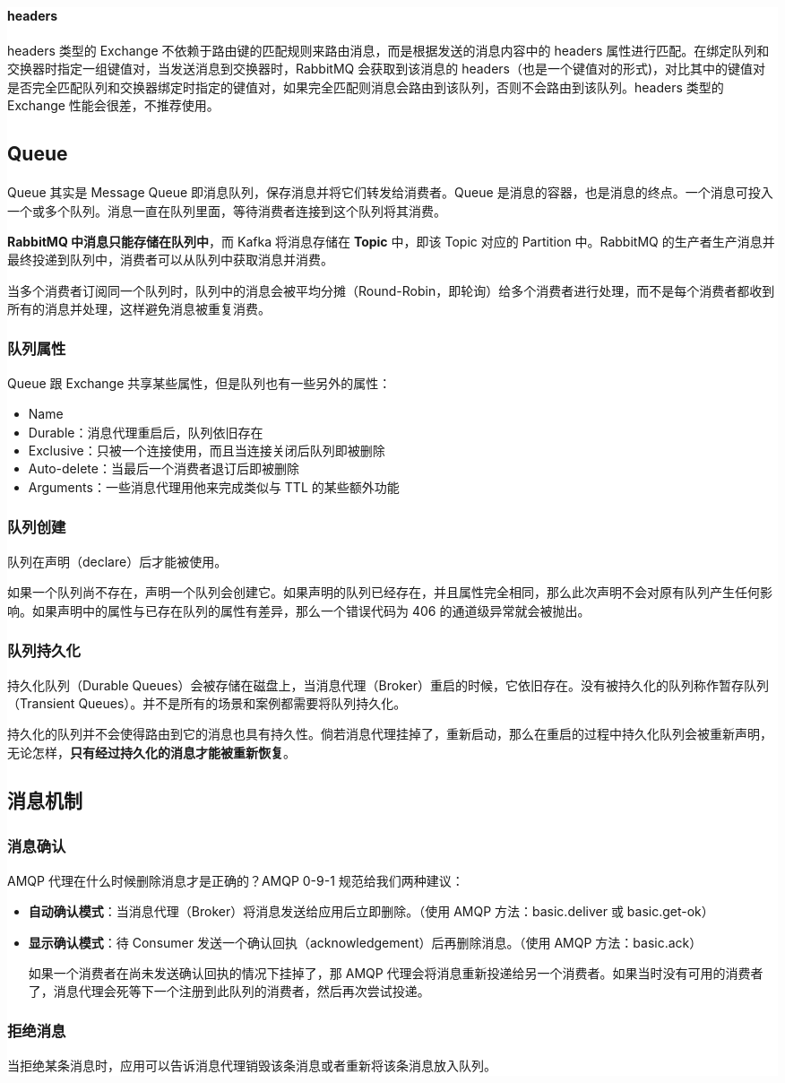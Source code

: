 #### headers

headers 类型的 Exchange 不依赖于路由键的匹配规则来路由消息，而是根据发送的消息内容中的 headers 属性进行匹配。在绑定队列和交换器时指定一组键值对，当发送消息到交换器时，RabbitMQ 会获取到该消息的 headers（也是一个键值对的形式)，对比其中的键值对是否完全匹配队列和交换器绑定时指定的键值对，如果完全匹配则消息会路由到该队列，否则不会路由到该队列。headers 类型的 Exchange 性能会很差，不推荐使用。

## Queue

Queue 其实是 Message Queue 即消息队列，保存消息并将它们转发给消费者。Queue 是消息的容器，也是消息的终点。一个消息可投入一个或多个队列。消息一直在队列里面，等待消费者连接到这个队列将其消费。

**RabbitMQ 中消息只能存储在队列中**，而 Kafka 将消息存储在 **Topic** 中，即该 Topic 对应的 Partition 中。RabbitMQ 的生产者生产消息并最终投递到队列中，消费者可以从队列中获取消息并消费。

当多个消费者订阅同一个队列时，队列中的消息会被平均分摊（Round-Robin，即轮询）给多个消费者进行处理，而不是每个消费者都收到所有的消息并处理，这样避免消息被重复消费。

### 队列属性

Queue 跟 Exchange 共享某些属性，但是队列也有一些另外的属性：

- Name
- Durable：消息代理重启后，队列依旧存在
- Exclusive：只被一个连接使用，而且当连接关闭后队列即被删除
- Auto-delete：当最后一个消费者退订后即被删除
- Arguments：一些消息代理用他来完成类似与 TTL 的某些额外功能

### 队列创建

队列在声明（declare）后才能被使用。

如果一个队列尚不存在，声明一个队列会创建它。如果声明的队列已经存在，并且属性完全相同，那么此次声明不会对原有队列产生任何影响。如果声明中的属性与已存在队列的属性有差异，那么一个错误代码为 406 的通道级异常就会被抛出。

### 队列持久化

持久化队列（Durable Queues）会被存储在磁盘上，当消息代理（Broker）重启的时候，它依旧存在。没有被持久化的队列称作暂存队列（Transient Queues）。并不是所有的场景和案例都需要将队列持久化。

持久化的队列并不会使得路由到它的消息也具有持久性。倘若消息代理挂掉了，重新启动，那么在重启的过程中持久化队列会被重新声明，无论怎样，**只有经过持久化的消息才能被重新恢复**。

## 消息机制

### 消息确认

AMQP 代理在什么时候删除消息才是正确的？AMQP 0-9-1 规范给我们两种建议：

- **自动确认模式**：当消息代理（Broker）将消息发送给应用后立即删除。（使用 AMQP 方法：basic.deliver 或 basic.get-ok）

- **显示确认模式**：待 Consumer 发送一个确认回执（acknowledgement）后再删除消息。（使用 AMQP 方法：basic.ack）

  如果一个消费者在尚未发送确认回执的情况下挂掉了，那 AMQP 代理会将消息重新投递给另一个消费者。如果当时没有可用的消费者了，消息代理会死等下一个注册到此队列的消费者，然后再次尝试投递。

### 拒绝消息

当拒绝某条消息时，应用可以告诉消息代理销毁该条消息或者重新将该条消息放入队列。
